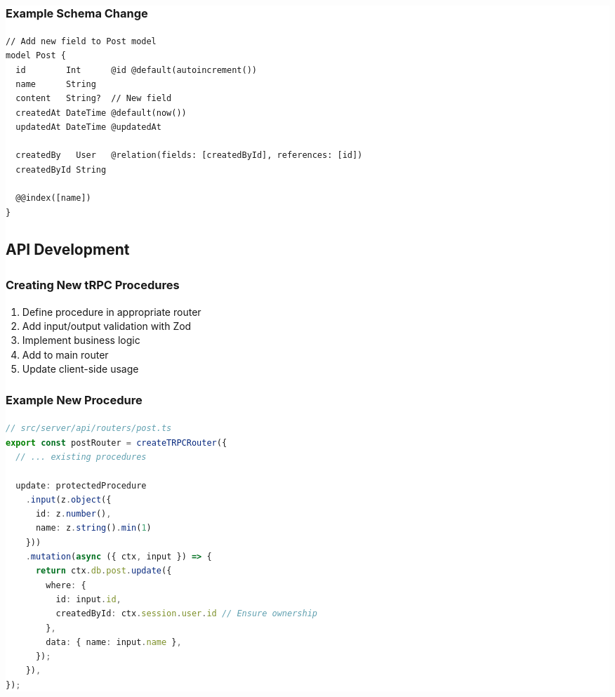 ### Example Schema Change

```prisma
// Add new field to Post model
model Post {
  id        Int      @id @default(autoincrement())
  name      String
  content   String?  // New field
  createdAt DateTime @default(now())
  updatedAt DateTime @updatedAt
  
  createdBy   User   @relation(fields: [createdById], references: [id])
  createdById String
  
  @@index([name])
}
```

## API Development

### Creating New tRPC Procedures

1. Define procedure in appropriate router
2. Add input/output validation with Zod
3. Implement business logic
4. Add to main router
5. Update client-side usage

### Example New Procedure

```typescript
// src/server/api/routers/post.ts
export const postRouter = createTRPCRouter({
  // ... existing procedures

  update: protectedProcedure
    .input(z.object({ 
      id: z.number(), 
      name: z.string().min(1) 
    }))
    .mutation(async ({ ctx, input }) => {
      return ctx.db.post.update({
        where: { 
          id: input.id,
          createdById: ctx.session.user.id // Ensure ownership
        },
        data: { name: input.name },
      });
    }),
});
```
